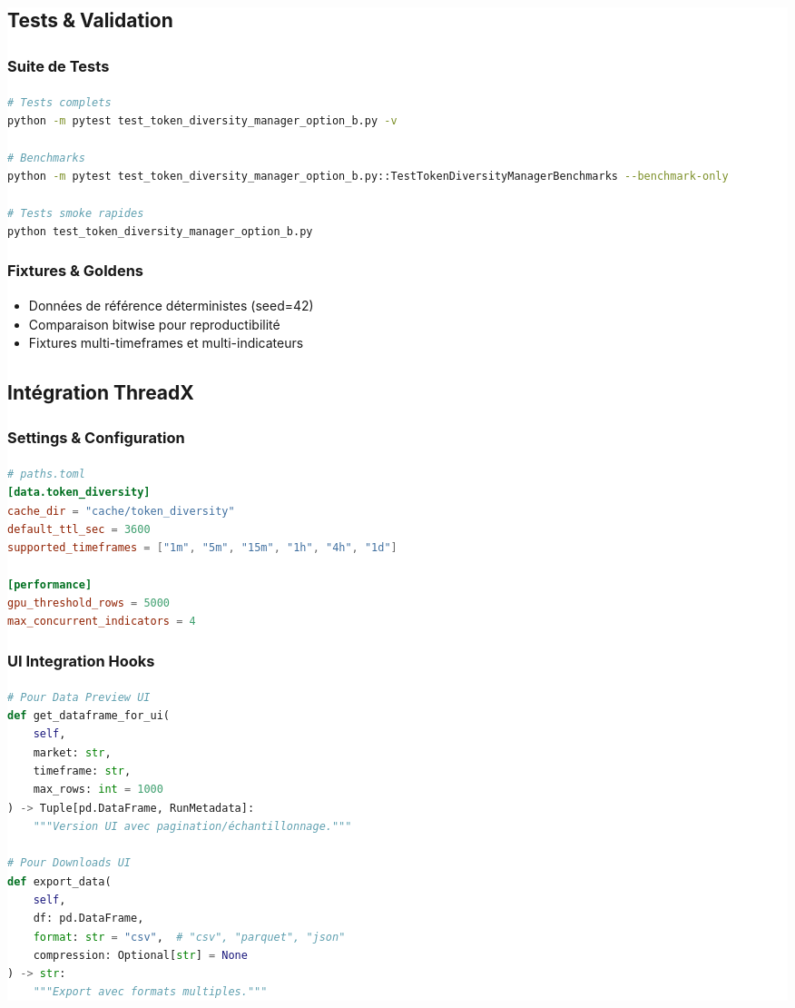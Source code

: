 ## Tests & Validation

### Suite de Tests
```bash
# Tests complets
python -m pytest test_token_diversity_manager_option_b.py -v

# Benchmarks  
python -m pytest test_token_diversity_manager_option_b.py::TestTokenDiversityManagerBenchmarks --benchmark-only

# Tests smoke rapides
python test_token_diversity_manager_option_b.py
```

### Fixtures & Goldens
- Données de référence déterministes (seed=42)
- Comparaison bitwise pour reproductibilité
- Fixtures multi-timeframes et multi-indicateurs

## Intégration ThreadX

### Settings & Configuration
```toml
# paths.toml
[data.token_diversity]
cache_dir = "cache/token_diversity"
default_ttl_sec = 3600
supported_timeframes = ["1m", "5m", "15m", "1h", "4h", "1d"]

[performance] 
gpu_threshold_rows = 5000
max_concurrent_indicators = 4
```

### UI Integration Hooks
```python
# Pour Data Preview UI
def get_dataframe_for_ui(
    self, 
    market: str, 
    timeframe: str, 
    max_rows: int = 1000
) -> Tuple[pd.DataFrame, RunMetadata]:
    """Version UI avec pagination/échantillonnage."""
    
# Pour Downloads UI
def export_data(
    self,
    df: pd.DataFrame, 
    format: str = "csv",  # "csv", "parquet", "json"
    compression: Optional[str] = None
) -> str:
    """Export avec formats multiples."""
```
